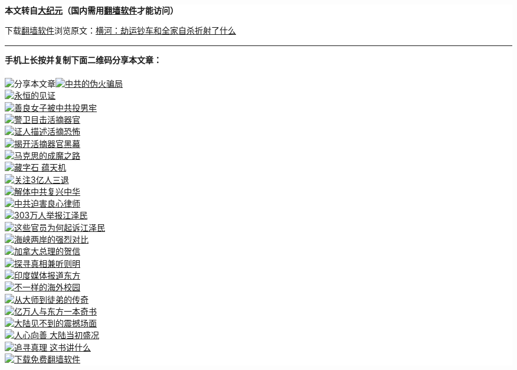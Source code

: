 <strong>本文转自<a href="https://www.epochtimes.com">大纪元</a>（国内需用<a href="https://github.com/bannedbook/fanqiang/wiki">翻墙软件</a>才能访问）</strong><p>下载<a href="https://github.com/bannedbook/fanqiang/wiki">翻墙软件</a>浏览原文：<a href="https://www.epochtimes.com/gb/16/9/14/n8298903.htm">横河：劫运钞车和全家自杀折射了什么</a></p><hr>

<strong>手机上长按并复制下面二维码分享本文章：</strong><br><br><img src="http://d1p1.ip.zn2.us/v.php?action=qrcode&url=/gb/16/9/14/n8298903.md%231" title="分享本文章"></td><td VALIGN=TOP><a href="/gb/16/1/21/n4622075.md?dfh#1" target="_blank"><img src="https://raw.githubusercontent.com/aopp286/djy/master/gb/300/wei-f1.jpg" title="中共的伪火骗局"  alt="中共的伪火骗局"></a><br><a href="https://github.com/aopp286/www/blob/master/README.md?dfh#9" target="_blank"><img src="https://raw.githubusercontent.com/aopp286/djy/master/gb/300/yong-h.jpg" title="永恒的见证"  alt="永恒的见证"></a><br><a href="/gb/13/9/29/n3974789.md?dfh#1" target="_blank"><img src="https://raw.githubusercontent.com/aopp286/djy/master/gb/300/shang-lnz.jpg" title="善良女子被中共投男牢"  alt="善良女子被中共投男牢"></a><br><a href="/gb/16/3/16/n4663449.md?dfh#1" target="_blank"><img src="https://raw.githubusercontent.com/aopp286/djy/master/gb/300/huo-z3.jpg" title="警卫目击活摘器官"  alt="警卫目击活摘器官"></a><br><a href="/gb/16/8/7/n8177641.md?dfh#1" target="_blank"><img src="https://raw.githubusercontent.com/aopp286/djy/master/gb/300/huo-z4.jpg" title="证人描述活摘恐怖"  alt="证人描述活摘恐怖"></a><br><a href="/gb/10/4/19/n2881569.md?dfh#1" target="_blank"><img src="https://raw.githubusercontent.com/aopp286/djy/master/gb/300/huo-z1.jpg" title="揭开活摘器官黑幕"  alt="揭开活摘器官黑幕"></a><br><a href="/gb/10/11/7/n3077476.md?dfh#1" target="_blank"><img src="https://raw.githubusercontent.com/aopp286/djy/master/gb/300/ma-ks.jpg" title="马克思的成魔之路"  alt="马克思的成魔之路"></a><br><a href="/gb/14/6/9/n4173977.md?dfh#1" target="_blank"><img src="https://raw.githubusercontent.com/aopp286/djy/master/gb/300/chang-zs.jpg" title="藏字石 蕴天机"  alt="藏字石 蕴天机"></a><br><a href="/gb/18/5/10/n10381511.md?dfh#1" target="_blank"><img src="https://raw.githubusercontent.com/aopp286/djy/master/gb/300/st1.jpg" title="关注3亿人三退"  alt="关注3亿人三退"></a><br><a href="/gb/18/3/21/n10237682.md?dfh#1" target="_blank"><img src="https://raw.githubusercontent.com/aopp286/djy/master/gb/300/jie-t.jpg" title="解体中共复兴中华"  alt="解体中共复兴中华"></a><br><a href="/gb/9/2/9/n2422991.md?dfh#1" target="_blank"><img src="https://raw.githubusercontent.com/aopp286/djy/master/gb/300/gao-zs.jpg" title="中共迫害良心律师"  alt="中共迫害良心律师"></a><br><a href="/gb/18/12/9/n10900044.md?dfh#1" target="_blank"><img src="https://raw.githubusercontent.com/aopp286/djy/master/gb/300/sj1.jpg" title="303万人举报江泽民"  alt="303万人举报江泽民"></a><br><a href="/gb/18/8/28/n10672014.md?dfh#1" target="_blank"><img src="https://raw.githubusercontent.com/aopp286/djy/master/gb/300/sj2.jpg" title="这些官员为何起诉江泽民"  alt="这些官员为何起诉江泽民"></a><br><a href="/gb/8/12/18/n2367165.md?dfh#1" target="_blank"><img src="https://raw.githubusercontent.com/aopp286/djy/master/gb/300/liangan.jpg" title="海峡两岸的强烈对比"  alt="海峡两岸的强烈对比"></a><br><a href="/gb/15/12/10/n4593139.md?dfh#1" target="_blank"><img src="https://raw.githubusercontent.com/aopp286/djy/master/gb/300/jia-ndzl.jpg" title="加拿大总理的贺信"  alt="加拿大总理的贺信"></a><br><a href="/gb/11/6/17/n3289382.md?dfh#1" target="_blank"><img src="https://raw.githubusercontent.com/aopp286/djy/master/gb/300/xiao-wd.jpg" title="探寻真相兼听则明"  alt="探寻真相兼听则明"></a><br><a href="/gb/18/10/27/n10812623.md?dfh#1" target="_blank"><img src="https://raw.githubusercontent.com/aopp286/djy/master/gb/300/yindu.jpg" title="印度媒体报道东方"  alt="印度媒体报道东方"></a><br><a href="/gb/18/6/9/n10469652.md?dfh#1" target="_blank"><img src="https://raw.githubusercontent.com/aopp286/djy/master/gb/300/xie-j.jpg" title="不一样的海外校园"  alt="不一样的海外校园"></a><br><a href="/gb/7/4/5/n1669415.md?dfh#1" target="_blank"><img src="https://raw.githubusercontent.com/aopp286/djy/master/gb/300/li-up.jpg" title="从大师到徒弟的传奇"  alt="从大师到徒弟的传奇"></a><br><a href="/gb/17/5/26/n9191512.md?dfh#1" target="_blank"><img src="https://raw.githubusercontent.com/aopp286/djy/master/gb/300/zfl2.jpg" title="亿万人与东方一本奇书"  alt="亿万人与东方一本奇书"></a><br><a href="/gb/13/11/27/n4020290.md?dfh#1" target="_blank"><img src="https://raw.githubusercontent.com/aopp286/djy/master/gb/300/zhen-h.jpg" title="大陆见不到的震撼场面"  alt="大陆见不到的震撼场面"></a><br><a href="/gb/15/7/17/n4482910.md?dfh#1" target="_blank"><img src="https://raw.githubusercontent.com/aopp286/djy/master/gb/300/dalu-sk.jpg" title="人心向善 大陆当初盛况"  alt="人心向善 大陆当初盛况"></a><br><a href="/gb/19/1/5/n10955468.md?dfh#1" target="_blank"><img src="https://raw.githubusercontent.com/aopp286/djy/master/gb/300/zfl1.jpg" title="追寻真理 这书讲什么"  alt="追寻真理 这书讲什么"></a><br><a href="https://github.com/bannedbook/fanqiang/wiki" target="_blank"><img src="https://raw.githubusercontent.com/aopp286/djy/master/gb/300/fq1.jpg" title="下载免费翻墙软件"  alt="下载免费翻墙软件"></a><br></td></tr></table>